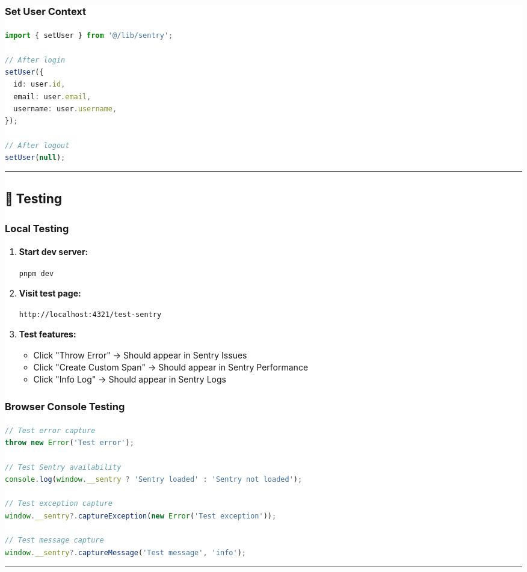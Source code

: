 ### Set User Context

```typescript
import { setUser } from '@/lib/sentry';

// After login
setUser({
  id: user.id,
  email: user.email,
  username: user.username,
});

// After logout
setUser(null);
```

---

## 🧪 Testing

### Local Testing

1. **Start dev server:**
   ```bash
   pnpm dev
   ```

2. **Visit test page:**
   ```
   http://localhost:4321/test-sentry
   ```

3. **Test features:**
   - Click "Throw Error" → Should appear in Sentry Issues
   - Click "Create Custom Span" → Should appear in Sentry Performance
   - Click "Info Log" → Should appear in Sentry Logs

### Browser Console Testing

```javascript
// Test error capture
throw new Error('Test error');

// Test Sentry availability
console.log(window.__sentry ? 'Sentry loaded' : 'Sentry not loaded');

// Test exception capture
window.__sentry?.captureException(new Error('Test exception'));

// Test message capture
window.__sentry?.captureMessage('Test message', 'info');
```

---
